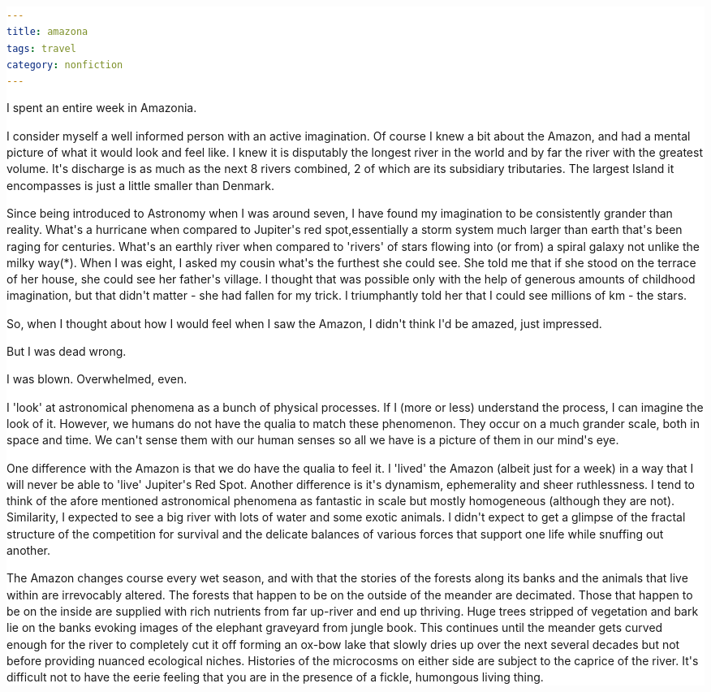 ```yaml
---
title: amazona
tags: travel
category: nonfiction
---
```


I spent an entire week in Amazonia.

I consider myself a well informed person with an active imagination. Of course I knew a bit about the Amazon, and had a mental picture of what it would look and feel like. I knew it is disputably the longest river in the world and by far the river with the greatest volume. It's discharge is as much as the next 8 rivers combined, 2 of which are its subsidiary tributaries. The largest Island it encompasses is just a little smaller than Denmark.

Since being introduced to Astronomy when I was around seven, I have found my imagination to be consistently grander than reality. What's a hurricane when compared to Jupiter's red spot,essentially a storm system much larger than earth that's been raging for centuries. What's an earthly river when compared to 'rivers' of stars flowing into (or from) a spiral galaxy not unlike the milky way(*). When I was eight, I asked my cousin what's the furthest she could see. She told me that if she stood on the terrace of her house, she could see her father's village. I thought that was possible only with the help of generous amounts of childhood imagination, but that didn't matter - she had fallen for my trick. I triumphantly told her that I could see millions of km - the stars.

So, when I thought about how I would feel when I saw the Amazon, I didn't think I'd be amazed, just impressed.

But I was dead wrong.

I was blown. Overwhelmed, even.

I 'look' at astronomical phenomena as a bunch of physical processes. If I (more or less) understand the process, I can imagine the look of it. However, we humans do not have the qualia to match these phenomenon. They occur on a much grander scale, both in space and time. We can't sense them with our human senses so all we have is a picture of them in our mind's eye.

One difference with the Amazon is that we do have the qualia to feel it. I 'lived' the Amazon (albeit just for a week) in a way that I will never be able to 'live' Jupiter's Red Spot. Another difference is it's dynamism, ephemerality and sheer ruthlessness. I tend to think of the afore mentioned astronomical phenomena as fantastic in scale but mostly homogeneous (although they are not). Similarity, I expected to see a big river with lots of water and some exotic animals. I didn't expect to get a glimpse of the fractal structure of the competition for survival and the delicate balances of various forces that support one life while snuffing out another.

The Amazon changes course every wet season, and with that the stories of the forests along its banks and the animals that live within are irrevocably altered. The forests that happen to be on the outside of the meander are decimated. Those that happen to be on the inside are supplied with rich nutrients from far up-river and end up thriving. Huge trees stripped of vegetation and bark lie on the banks evoking images of the elephant graveyard from jungle book. This continues until the meander gets curved enough for the river to completely cut it off forming an ox-bow lake that slowly dries up over the next several decades but not before providing nuanced ecological niches. Histories of the microcosms on either side are subject to the caprice of the river. It's difficult not to have the eerie feeling that you are in the presence of a fickle, humongous living thing.
